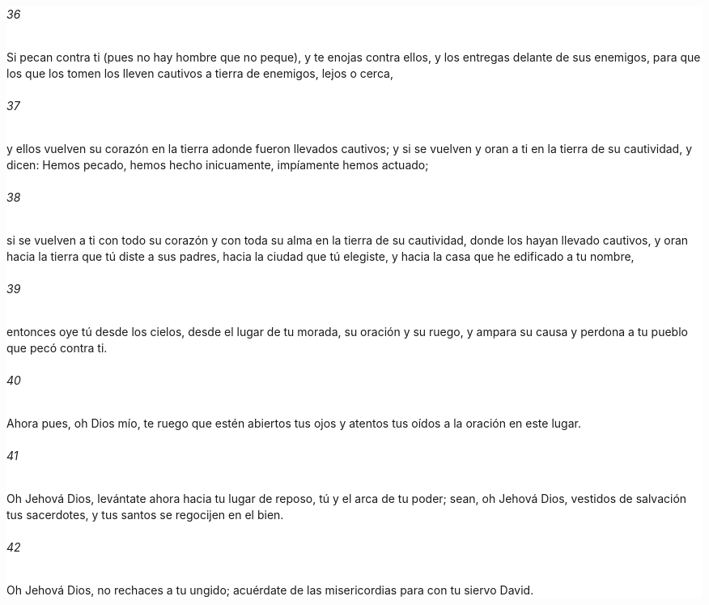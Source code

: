 ###### 36 
Si pecan contra ti (pues no hay hombre que no peque), y te enojas contra ellos, y los entregas delante de sus enemigos, para que los que los tomen los lleven cautivos a tierra de enemigos, lejos o cerca,

###### 37 
y ellos vuelven su corazón en la tierra adonde fueron llevados cautivos; y si se vuelven y oran a ti en la tierra de su cautividad, y dicen: Hemos pecado, hemos hecho inicuamente, impíamente hemos actuado;

###### 38 
si se vuelven a ti con todo su corazón y con toda su alma en la tierra de su cautividad, donde los hayan llevado cautivos, y oran hacia la tierra que tú diste a sus padres, hacia la ciudad que tú elegiste, y hacia la casa que he edificado a tu nombre,

###### 39 
entonces oye tú desde los cielos, desde el lugar de tu morada, su oración y su ruego, y ampara su causa y perdona a tu pueblo que pecó contra ti.

###### 40 
Ahora pues, oh Dios mío, te ruego que estén abiertos tus ojos y atentos tus oídos a la oración en este lugar.

###### 41 
Oh Jehová Dios, levántate ahora hacia tu lugar de reposo, tú y el arca de tu poder; sean, oh Jehová Dios, vestidos de salvación tus sacerdotes, y tus santos se regocijen en el bien.

###### 42 
Oh Jehová Dios, no rechaces a tu ungido; acuérdate de las misericordias para con tu siervo David.

